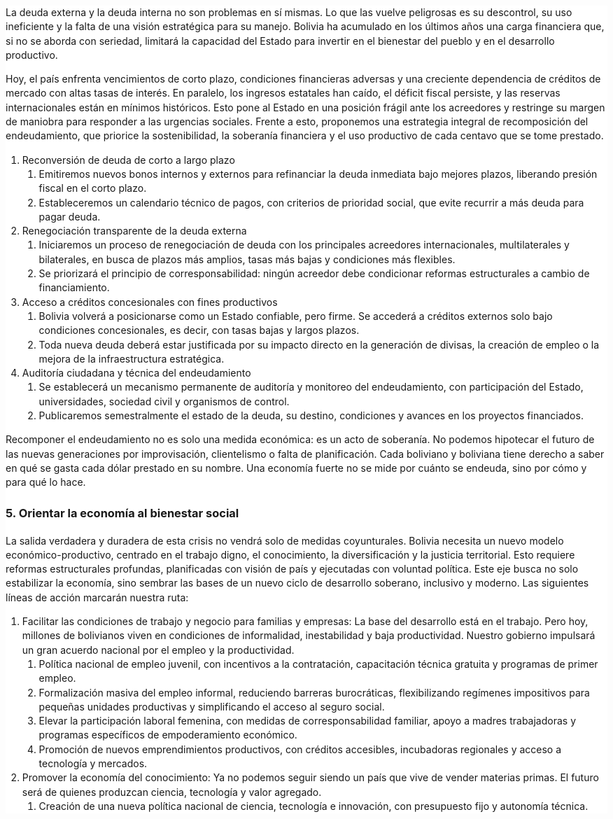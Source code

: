 La deuda externa y la deuda interna no son problemas en sí mismas. Lo que las vuelve peligrosas es su descontrol, su uso ineficiente y la falta de una visión estratégica para su manejo. Bolivia ha acumulado en los últimos años una carga financiera que, si no se aborda con seriedad, limitará la capacidad del Estado para invertir en el bienestar del pueblo y en el desarrollo productivo.

Hoy, el país enfrenta vencimientos de corto plazo, condiciones financieras adversas y una creciente dependencia de créditos de mercado con altas tasas de interés. En paralelo, los ingresos estatales han caído, el déficit fiscal persiste, y las reservas internacionales están en mínimos históricos. Esto pone al Estado en una posición frágil ante los acreedores y restringe su margen de maniobra para responder a las urgencias sociales. Frente a esto, proponemos una estrategia integral de recomposición del endeudamiento, que priorice la sostenibilidad, la soberanía financiera y el uso productivo de cada centavo que se tome prestado.

1. Reconversión de deuda de corto a largo plazo
	1. Emitiremos nuevos bonos internos y externos para refinanciar la deuda inmediata bajo mejores plazos, liberando presión fiscal en el corto plazo.
	2. Estableceremos un calendario técnico de pagos, con criterios de prioridad social, que evite recurrir a más deuda para pagar deuda.
2. Renegociación transparente de la deuda externa
	1. Iniciaremos un proceso de renegociación de deuda con los principales acreedores internacionales, multilaterales y bilaterales, en busca de plazos más amplios, tasas más bajas y condiciones más flexibles.
	2. Se priorizará el principio de corresponsabilidad: ningún acreedor debe condicionar reformas estructurales a cambio de financiamiento.
3. Acceso a créditos concesionales con fines productivos
	1. Bolivia volverá a posicionarse como un Estado confiable, pero firme. Se accederá a créditos externos solo bajo condiciones concesionales, es decir, con tasas bajas y largos plazos.
	2. Toda nueva deuda deberá estar justificada por su impacto directo en la generación de divisas, la creación de empleo o la mejora de la infraestructura estratégica.
4. Auditoría ciudadana y técnica del endeudamiento
	1. Se establecerá un mecanismo permanente de auditoría y monitoreo del endeudamiento, con participación del Estado, universidades, sociedad civil y organismos de control.
	2. Publicaremos semestralmente el estado de la deuda, su destino, condiciones y avances en los proyectos financiados.

Recomponer el endeudamiento no es solo una medida económica: es un acto de soberanía. No podemos hipotecar el futuro de las nuevas generaciones por improvisación, clientelismo o falta de planificación. Cada boliviano y boliviana tiene derecho a saber en qué se gasta cada dólar prestado en su nombre. Una economía fuerte no se mide por cuánto se endeuda, sino por cómo y para qué lo hace.

### 5. Orientar la economía al bienestar social 

La salida verdadera y duradera de esta crisis no vendrá solo de medidas coyunturales. Bolivia necesita un nuevo modelo económico-productivo, centrado en el trabajo digno, el conocimiento, la diversificación y la justicia territorial. Esto requiere reformas estructurales profundas, planificadas con visión de país y ejecutadas con voluntad política. Este eje busca no solo estabilizar la economía, sino sembrar las bases de un nuevo ciclo de desarrollo soberano, inclusivo y moderno. Las siguientes líneas de acción marcarán nuestra ruta:

1. Facilitar las condiciones de trabajo y negocio para familias y empresas: La base del desarrollo está en el trabajo. Pero hoy, millones de bolivianos viven en condiciones de informalidad, inestabilidad y baja productividad. Nuestro gobierno impulsará un gran acuerdo nacional por el empleo y la productividad.
	1. Política nacional de empleo juvenil, con incentivos a la contratación, capacitación técnica gratuita y programas de primer empleo.
	2. Formalización masiva del empleo informal, reduciendo barreras burocráticas, flexibilizando regímenes impositivos para pequeñas unidades productivas y simplificando el acceso al seguro social.
	3. Elevar la participación laboral femenina, con medidas de corresponsabilidad familiar, apoyo a madres trabajadoras y programas específicos de empoderamiento económico.
	4. Promoción de nuevos emprendimientos productivos, con créditos accesibles, incubadoras regionales y acceso a tecnología y mercados.
2. Promover la economía del conocimiento: Ya no podemos seguir siendo un país que vive de vender materias primas. El futuro será de quienes produzcan ciencia, tecnología y valor agregado.
	1. Creación de una nueva política nacional de ciencia, tecnología e innovación, con presupuesto fijo y autonomía técnica.